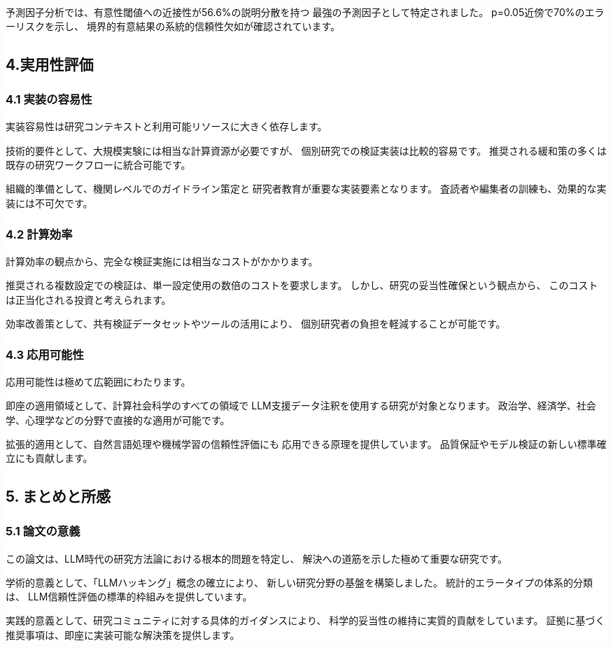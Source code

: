 予測因子分析では、有意性閾値への近接性が56.6%の説明分散を持つ
最強の予測因子として特定されました。
p=0.05近傍で70%のエラーリスクを示し、
境界的有意結果の系統的信頼性欠如が確認されています。

## 4.実用性評価
### 4.1 実装の容易性
実装容易性は研究コンテキストと利用可能リソースに大きく依存します。

技術的要件として、大規模実験には相当な計算資源が必要ですが、
個別研究での検証実装は比較的容易です。
推奨される緩和策の多くは既存の研究ワークフローに統合可能です。

組織的準備として、機関レベルでのガイドライン策定と
研究者教育が重要な実装要素となります。
査読者や編集者の訓練も、効果的な実装には不可欠です。

### 4.2 計算効率
計算効率の観点から、完全な検証実施には相当なコストがかかります。

推奨される複数設定での検証は、単一設定使用の数倍のコストを要求します。
しかし、研究の妥当性確保という観点から、
このコストは正当化される投資と考えられます。

効率改善策として、共有検証データセットやツールの活用により、
個別研究者の負担を軽減することが可能です。

### 4.3 応用可能性
応用可能性は極めて広範囲にわたります。

即座の適用領域として、計算社会科学のすべての領域で
LLM支援データ注釈を使用する研究が対象となります。
政治学、経済学、社会学、心理学などの分野で直接的な適用が可能です。

拡張的適用として、自然言語処理や機械学習の信頼性評価にも
応用できる原理を提供しています。
品質保証やモデル検証の新しい標準確立にも貢献します。

## 5. まとめと所感
### 5.1 論文の意義
この論文は、LLM時代の研究方法論における根本的問題を特定し、
解決への道筋を示した極めて重要な研究です。

学術的意義として、「LLMハッキング」概念の確立により、
新しい研究分野の基盤を構築しました。
統計的エラータイプの体系的分類は、
LLM信頼性評価の標準的枠組みを提供しています。

実践的意義として、研究コミュニティに対する具体的ガイダンスにより、
科学的妥当性の維持に実質的貢献をしています。
証拠に基づく推奨事項は、即座に実装可能な解決策を提供します。
